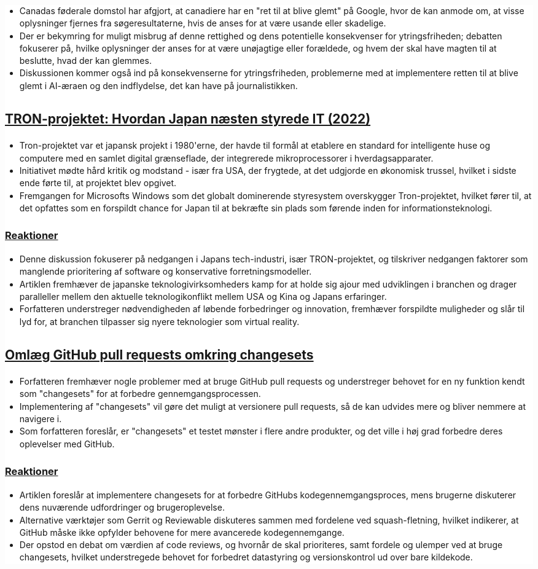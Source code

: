 - Canadas føderale domstol har afgjort, at canadiere har en "ret til at blive glemt" på Google, hvor de kan anmode om, at visse oplysninger fjernes fra søgeresultaterne, hvis de anses for at være usande eller skadelige.
- Der er bekymring for muligt misbrug af denne rettighed og dens potentielle konsekvenser for ytringsfriheden; debatten fokuserer på, hvilke oplysninger der anses for at være unøjagtige eller forældede, og hvem der skal have magten til at beslutte, hvad der kan glemmes.
- Diskussionen kommer også ind på konsekvenserne for ytringsfriheden, problemerne med at implementere retten til at blive glemt i AI-æraen og den indflydelse, det kan have på journalistikken.

## [TRON-projektet: Hvordan Japan næsten styrede IT (2022)](https://undervaluedjapan.blogspot.com/2022/08/the-tron-project-how-japan-almost-ruled.html)

- Tron-projektet var et japansk projekt i 1980'erne, der havde til formål at etablere en standard for intelligente huse og computere med en samlet digital grænseflade, der integrerede mikroprocessorer i hverdagsapparater.
- Initiativet mødte hård kritik og modstand - især fra USA, der frygtede, at det udgjorde en økonomisk trussel, hvilket i sidste ende førte til, at projektet blev opgivet.
- Fremgangen for Microsofts Windows som det globalt dominerende styresystem overskygger Tron-projektet, hvilket fører til, at det opfattes som en forspildt chance for Japan til at bekræfte sin plads som førende inden for informationsteknologi.

### [Reaktioner](https://news.ycombinator.com/item?id=37720632)

- Denne diskussion fokuserer på nedgangen i Japans tech-industri, især TRON-projektet, og tilskriver nedgangen faktorer som manglende prioritering af software og konservative forretningsmodeller.
- Artiklen fremhæver de japanske teknologivirksomheders kamp for at holde sig ajour med udviklingen i branchen og drager paralleller mellem den aktuelle teknologikonflikt mellem USA og Kina og Japans erfaringer.
- Forfatteren understreger nødvendigheden af løbende forbedringer og innovation, fremhæver forspildte muligheder og slår til lyd for, at branchen tilpasser sig nyere teknologier som virtual reality.

## [Omlæg GitHub pull requests omkring changesets](https://mitchellh.com/writing/github-changesets)

- Forfatteren fremhæver nogle problemer med at bruge GitHub pull requests og understreger behovet for en ny funktion kendt som "changesets" for at forbedre gennemgangsprocessen.
- Implementering af "changesets" vil gøre det muligt at versionere pull requests, så de kan udvides mere og bliver nemmere at navigere i.
- Som forfatteren foreslår, er "changesets" et testet mønster i flere andre produkter, og det ville i høj grad forbedre deres oplevelser med GitHub.

### [Reaktioner](https://news.ycombinator.com/item?id=37718132)

- Artiklen foreslår at implementere changesets for at forbedre GitHubs kodegennemgangsproces, mens brugerne diskuterer dens nuværende udfordringer og brugeroplevelse.
- Alternative værktøjer som Gerrit og Reviewable diskuteres sammen med fordelene ved squash-fletning, hvilket indikerer, at GitHub måske ikke opfylder behovene for mere avancerede kodegennemgange.
- Der opstod en debat om værdien af code reviews, og hvornår de skal prioriteres, samt fordele og ulemper ved at bruge changesets, hvilket understregede behovet for forbedret datastyring og versionskontrol ud over bare kildekode.
